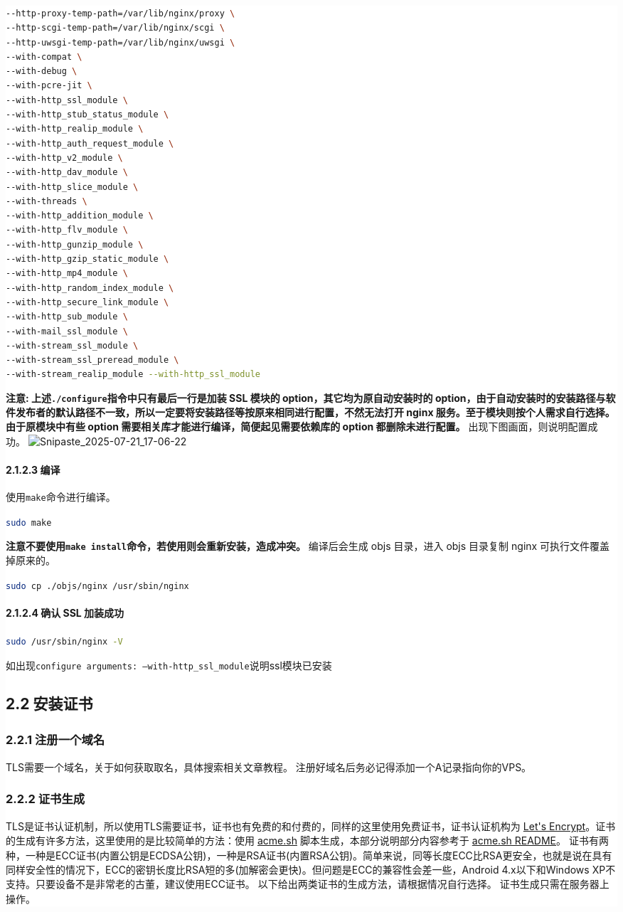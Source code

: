 ```bash
--http-proxy-temp-path=/var/lib/nginx/proxy \
--http-scgi-temp-path=/var/lib/nginx/scgi \
--http-uwsgi-temp-path=/var/lib/nginx/uwsgi \
--with-compat \
--with-debug \
--with-pcre-jit \
--with-http_ssl_module \
--with-http_stub_status_module \
--with-http_realip_module \
--with-http_auth_request_module \
--with-http_v2_module \
--with-http_dav_module \
--with-http_slice_module \
--with-threads \
--with-http_addition_module \
--with-http_flv_module \
--with-http_gunzip_module \
--with-http_gzip_static_module \
--with-http_mp4_module \
--with-http_random_index_module \
--with-http_secure_link_module \
--with-http_sub_module \
--with-mail_ssl_module \
--with-stream_ssl_module \
--with-stream_ssl_preread_module \
--with-stream_realip_module --with-http_ssl_module
```
**注意: 上述```./configure```指令中只有最后一行是加装 SSL 模块的 option，其它均为原自动安装时的 option，由于自动安装时的安装路径与软件发布者的默认路径不一致，所以一定要将安装路径等按原来相同进行配置，不然无法打开 nginx 服务。至于模块则按个人需求自行选择。由于原模块中有些 option 需要相关库才能进行编译，简便起见需要依赖库的 option 都删除未进行配置。**
出现下图画面，则说明配置成功。
![Snipaste_2025-07-21_17-06-22](https://raw.githubusercontent.com/shenguosai/MyPic/img/img/Snipaste_2025-07-21_17-06-22.png)
#### 2.1.2.3 编译
使用```make```命令进行编译。
```bash
sudo make
```
**注意不要使用```make install```命令，若使用则会重新安装，造成冲突。**
编译后会生成 objs 目录，进入 objs 目录复制 nginx 可执行文件覆盖掉原来的。
```bash
sudo cp ./objs/nginx /usr/sbin/nginx
```
#### 2.1.2.4 确认 SSL 加装成功
```bash
sudo /usr/sbin/nginx -V
```
如出现```configure arguments: –with-http_ssl_module```说明ssl模块已安装

## 2.2 安装证书
### 2.2.1 注册一个域名
TLS需要一个域名，关于如何获取取名，具体搜索相关文章教程。
注册好域名后务必记得添加一个A记录指向你的VPS。
### 2.2.2 证书生成
TLS是证书认证机制，所以使用TLS需要证书，证书也有免费的和付费的，同样的这里使用免费证书，证书认证机构为 [Let's Encrypt](https://letsencrypt.org/)。证书的生成有许多方法，这里使用的是比较简单的方法：使用 [acme.sh](https://github.com/Neilpang/acme.sh) 脚本生成，本部分说明部分内容参考于 [acme.sh README](https://github.com/Neilpang/acme.sh/blob/master/README.md)。
证书有两种，一种是ECC证书(内置公钥是ECDSA公钥)，一种是RSA证书(内置RSA公钥)。简单来说，同等长度ECC比RSA更安全，也就是说在具有同样安全性的情况下，ECC的密钥长度比RSA短的多(加解密会更快)。但问题是ECC的兼容性会差一些，Android 4.x以下和Windows XP不支持。只要设备不是非常老的古董，建议使用ECC证书。
以下给出两类证书的生成方法，请根据情况自行选择。
证书生成只需在服务器上操作。
